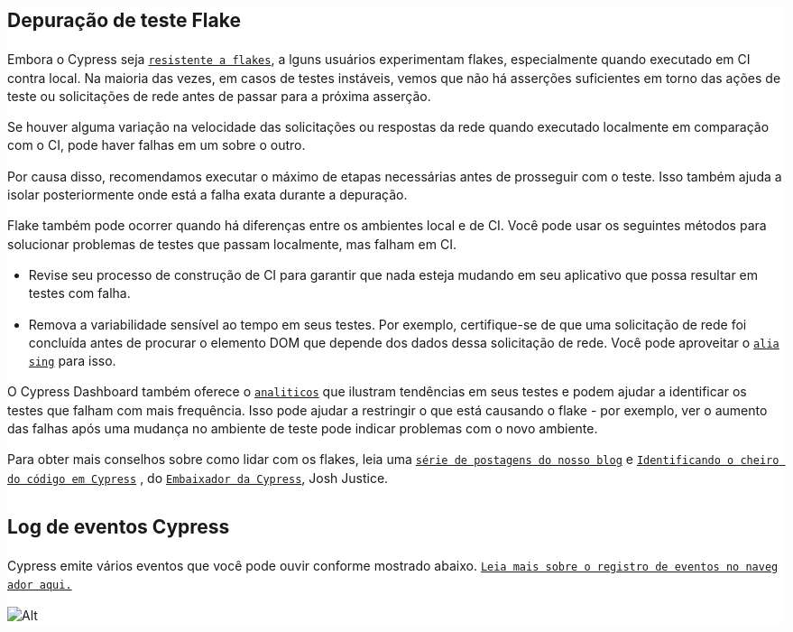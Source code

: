 ## Depuração de teste Flake

[//]: <> (TODO - Adicionar link resistente a flakes quando traduzido)

Embora o Cypress seja 
[`resistente a flakes`](https://docs.cypress.io/guides/overview/key-differences#Flake-resistant), a
lguns usuários experimentam flakes, especialmente quando executado em CI contra local. 
Na maioria das vezes, em casos de testes instáveis, vemos que não há asserções suficientes em torno das ações de teste 
ou solicitações de rede antes de passar para a próxima asserção.

Se houver alguma variação na velocidade das solicitações ou respostas da rede quando
executado localmente em comparação com o CI, pode haver falhas em um sobre o outro.

Por causa disso, recomendamos executar o máximo de etapas necessárias antes de prosseguir com o teste. 
Isso também ajuda a isolar posteriormente onde está a falha exata durante a depuração.

Flake também pode ocorrer quando há diferenças entre os ambientes local e de CI. 
Você pode usar os seguintes métodos para solucionar problemas de testes que passam localmente, mas falham em CI.

- Revise seu processo de construção de CI para garantir que nada esteja mudando
em seu aplicativo que possa resultar em testes com falha.

[//]: <> (TODO - Adicionar link aliasing quando traduzido)

- Remova a variabilidade sensível ao tempo em seus testes. Por exemplo, 
certifique-se de que uma solicitação de rede foi concluída antes de procurar o elemento DOM que depende dos dados 
dessa solicitação de rede. Você pode aproveitar o 
[`aliasing`](https://docs.cypress.io/guides/overview/key-differences#Flake-resistant) para isso.

[//]: <> (TODO - Adicionar link analiticos  quando traduzido)

O Cypress Dashboard também oferece o 
[`analiticos`](https://docs.cypress.io/guides/dashboard/analytics) que ilustram tendências em seus testes e 
podem ajudar a identificar os testes que falham com mais frequência. Isso pode ajudar
a restringir o que está causando o flake - por exemplo, 
ver o aumento das falhas após uma mudança no ambiente de teste pode indicar problemas
com o novo ambiente.

[//]: <> (TODO - Adicionar link série de postagem do nosso blog, identificando o cheiro do código em Cypress, Embaixador da Cypress quando traduzidos)

Para obter mais conselhos sobre como lidar com os flakes, leia uma 
[`série de postagens do nosso blog`](https://cypress.io/blog/tag/flake/) e
[`Identificando o cheiro do código em Cypress`](https://codingitwrong.com/2020/10/09/identifying-code-smells-in-cypress.html)
, do [`Embaixador da Cypress`](https://www.cypress.io/ambassadors/), Josh Justice.

## Log de eventos Cypress

[//]: <> (TODO - Adicionar link Leia mais sobre o registro de eventos no navegador aqui quando traduzido)

Cypress emite vários eventos que você pode ouvir conforme mostrado abaixo. 
[`Leia mais sobre o registro de eventos no navegador aqui.`](https://docs.cypress.io/api/events/catalog-of-events#Logging-All-Events)

![Alt](https://docs.cypress.io/_nuxt/img/console-log-events-debug.84f466a.png)


[//]: <> (TODO - Adicionar link cy.debug  quando traduzido)
[//]: <> (TODO - Adicionar link cy.visit e cy.get quando traduzidos)
[//]: <> (TODO - Adicionar link .then  quando traduzido)
[//]: <> (TODO - Adicionar link cy.debug e .then  quando traduzido)
[//]: <> (TODO - Adicionar link cy.debug quando traduzido)
[//]: <> (TODO - Adicionar link .then quando traduzido)
[//]: <> (TODO - Adicionar link cy.debug quando traduzido)
[//]: <> (TODO - Adicionar link cy.get quando traduzido)
[//]: <> (TODO - Adicionar link cy.debug  quando traduzido)
[//]: <> (TODO - Adicionar link .pause quando traduzido)
[//]: <> (TODO - Adicionar link Test Runner quando traduzido)
[//]: <> (TODO - Adicionar link tutoriais React quando traduzido)
[//]: <> (TODO - Adicionar link Log de Comanndos quando traduzido)
[//]: <> (TODO - Adicionar link gerenciador de arquivos preferido quando traduzido)
[//]: <> (TODO - Adicionar link modificar o pré-processador, pré-processador webpack e devtool quando traduzidos)
[//]: <> (TODO - Adicionar link @cypress/fiddle quando traduzido)
[//]: <> (TODO - Adicionar link Guia de solução de problemas quando traduzido)
[//]: <> (TODO - Adicionar os links de Quando o teste pode começar? Quando o teste pode parar? Quando o testes pode clicar? Quando o teste pode efetuar logout e Não se desvie demais quando traduzidos)